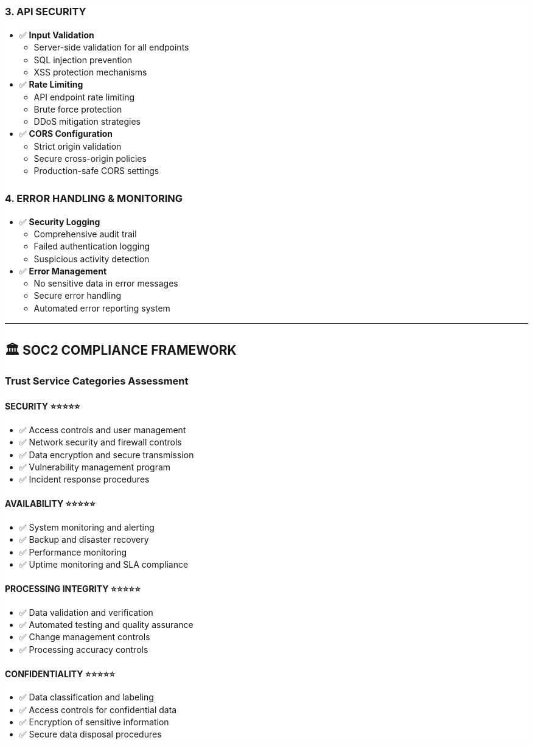 ### 3. **API SECURITY**
- ✅ **Input Validation**
  - Server-side validation for all endpoints
  - SQL injection prevention
  - XSS protection mechanisms
- ✅ **Rate Limiting**
  - API endpoint rate limiting
  - Brute force protection
  - DDoS mitigation strategies
- ✅ **CORS Configuration**
  - Strict origin validation
  - Secure cross-origin policies
  - Production-safe CORS settings

### 4. **ERROR HANDLING & MONITORING**
- ✅ **Security Logging**
  - Comprehensive audit trail
  - Failed authentication logging
  - Suspicious activity detection
- ✅ **Error Management**
  - No sensitive data in error messages
  - Secure error handling
  - Automated error reporting system

---

## 🏛️ SOC2 COMPLIANCE FRAMEWORK

### **Trust Service Categories Assessment**

#### **SECURITY** ⭐⭐⭐⭐⭐
- ✅ Access controls and user management
- ✅ Network security and firewall controls
- ✅ Data encryption and secure transmission
- ✅ Vulnerability management program
- ✅ Incident response procedures

#### **AVAILABILITY** ⭐⭐⭐⭐⭐
- ✅ System monitoring and alerting
- ✅ Backup and disaster recovery
- ✅ Performance monitoring
- ✅ Uptime monitoring and SLA compliance

#### **PROCESSING INTEGRITY** ⭐⭐⭐⭐⭐
- ✅ Data validation and verification
- ✅ Automated testing and quality assurance
- ✅ Change management controls
- ✅ Processing accuracy controls

#### **CONFIDENTIALITY** ⭐⭐⭐⭐⭐
- ✅ Data classification and labeling
- ✅ Access controls for confidential data
- ✅ Encryption of sensitive information
- ✅ Secure data disposal procedures
